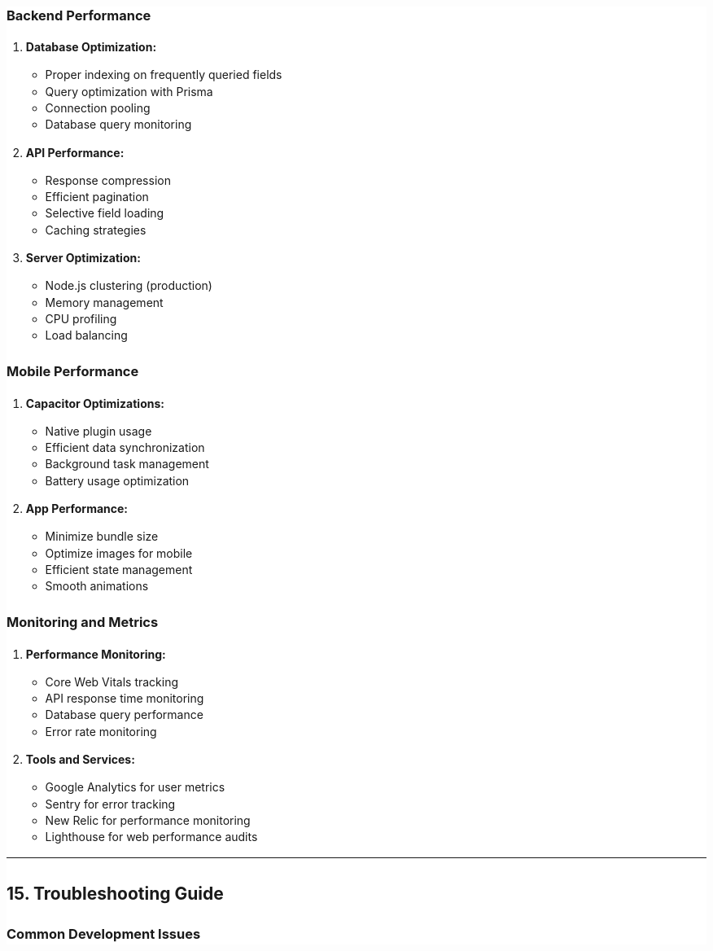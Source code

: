 ### Backend Performance

1. **Database Optimization:**
   - Proper indexing on frequently queried fields
   - Query optimization with Prisma
   - Connection pooling
   - Database query monitoring

2. **API Performance:**
   - Response compression
   - Efficient pagination
   - Selective field loading
   - Caching strategies

3. **Server Optimization:**
   - Node.js clustering (production)
   - Memory management
   - CPU profiling
   - Load balancing

### Mobile Performance

1. **Capacitor Optimizations:**
   - Native plugin usage
   - Efficient data synchronization
   - Background task management
   - Battery usage optimization

2. **App Performance:**
   - Minimize bundle size
   - Optimize images for mobile
   - Efficient state management
   - Smooth animations

### Monitoring and Metrics

1. **Performance Monitoring:**
   - Core Web Vitals tracking
   - API response time monitoring
   - Database query performance
   - Error rate monitoring

2. **Tools and Services:**
   - Google Analytics for user metrics
   - Sentry for error tracking
   - New Relic for performance monitoring
   - Lighthouse for web performance audits

---

## 15. Troubleshooting Guide

### Common Development Issues
